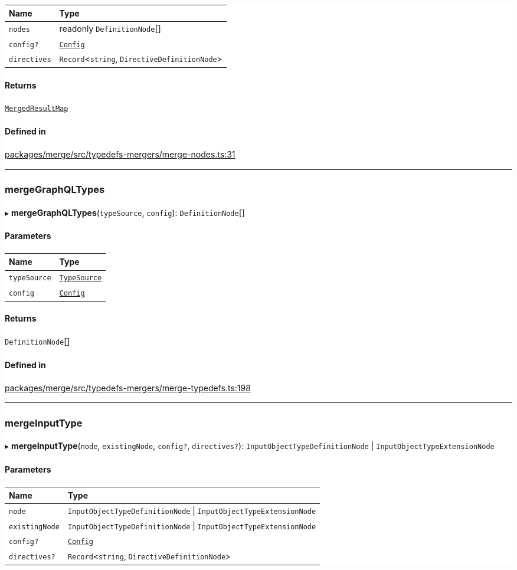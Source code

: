 | Name         | Type                                              |
| :----------- | :------------------------------------------------ |
| `nodes`      | readonly `DefinitionNode`[]                       |
| `config?`    | [`Config`](/docs/api/interfaces/merge_src.Config) |
| `directives` | `Record`\<`string`, `DirectiveDefinitionNode`>    |

#### Returns

[`MergedResultMap`](merge_src#mergedresultmap)

#### Defined in

[packages/merge/src/typedefs-mergers/merge-nodes.ts:31](https://github.com/ardatan/graphql-tools/blob/master/packages/merge/src/typedefs-mergers/merge-nodes.ts#L31)

---

### mergeGraphQLTypes

▸ **mergeGraphQLTypes**(`typeSource`, `config`): `DefinitionNode`[]

#### Parameters

| Name         | Type                                              |
| :----------- | :------------------------------------------------ |
| `typeSource` | [`TypeSource`](utils_src#typesource)              |
| `config`     | [`Config`](/docs/api/interfaces/merge_src.Config) |

#### Returns

`DefinitionNode`[]

#### Defined in

[packages/merge/src/typedefs-mergers/merge-typedefs.ts:198](https://github.com/ardatan/graphql-tools/blob/master/packages/merge/src/typedefs-mergers/merge-typedefs.ts#L198)

---

### mergeInputType

▸ **mergeInputType**(`node`, `existingNode`, `config?`, `directives?`):
`InputObjectTypeDefinitionNode` \| `InputObjectTypeExtensionNode`

#### Parameters

| Name           | Type                                                              |
| :------------- | :---------------------------------------------------------------- |
| `node`         | `InputObjectTypeDefinitionNode` \| `InputObjectTypeExtensionNode` |
| `existingNode` | `InputObjectTypeDefinitionNode` \| `InputObjectTypeExtensionNode` |
| `config?`      | [`Config`](/docs/api/interfaces/merge_src.Config)                 |
| `directives?`  | `Record`\<`string`, `DirectiveDefinitionNode`>                    |
